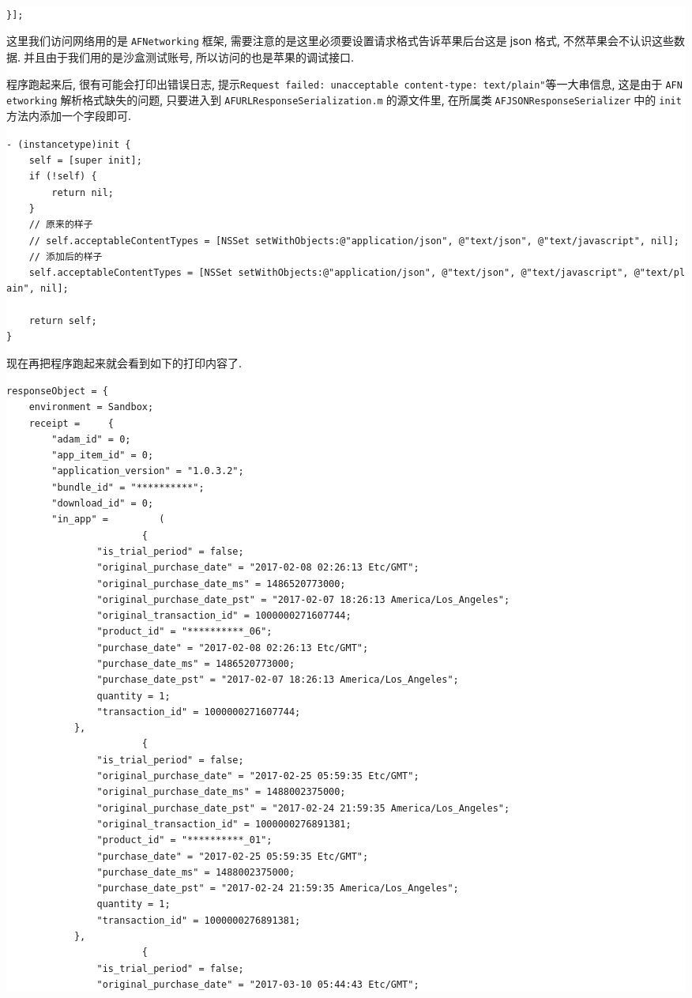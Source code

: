 ```objc
}];
```
这里我们访问网络用的是 `AFNetworking` 框架, 需要注意的是这里必须要设置请求格式告诉苹果后台这是 json 格式, 不然苹果会不认识这些数据. 并且由于我们用的是沙盒测试账号, 所以访问的也是苹果的调试接口.

程序跑起来后, 很有可能会打印出错误日志, 提示`Request failed: unacceptable content-type: text/plain"`等一大串信息, 这是由于 `AFNetworking` 解析格式缺失的问题, 只要进入到 `AFURLResponseSerialization.m` 的源文件里, 在所属类 `AFJSONResponseSerializer` 中的 `init` 方法内添加一个字段即可.
```objc
- (instancetype)init {
    self = [super init];
    if (!self) {
        return nil;
    }
    // 原来的样子
    // self.acceptableContentTypes = [NSSet setWithObjects:@"application/json", @"text/json", @"text/javascript", nil];
    // 添加后的样子
    self.acceptableContentTypes = [NSSet setWithObjects:@"application/json", @"text/json", @"text/javascript", @"text/plain", nil];

    return self;
}
```
现在再把程序跑起来就会看到如下的打印内容了.
```
responseObject = {
    environment = Sandbox;
    receipt =     {
        "adam_id" = 0;
        "app_item_id" = 0;
        "application_version" = "1.0.3.2";
        "bundle_id" = "**********";
        "download_id" = 0;
        "in_app" =         (
                        {
                "is_trial_period" = false;
                "original_purchase_date" = "2017-02-08 02:26:13 Etc/GMT";
                "original_purchase_date_ms" = 1486520773000;
                "original_purchase_date_pst" = "2017-02-07 18:26:13 America/Los_Angeles";
                "original_transaction_id" = 1000000271607744;
                "product_id" = "**********_06";
                "purchase_date" = "2017-02-08 02:26:13 Etc/GMT";
                "purchase_date_ms" = 1486520773000;
                "purchase_date_pst" = "2017-02-07 18:26:13 America/Los_Angeles";
                quantity = 1;
                "transaction_id" = 1000000271607744;
            },
                        {
                "is_trial_period" = false;
                "original_purchase_date" = "2017-02-25 05:59:35 Etc/GMT";
                "original_purchase_date_ms" = 1488002375000;
                "original_purchase_date_pst" = "2017-02-24 21:59:35 America/Los_Angeles";
                "original_transaction_id" = 1000000276891381;
                "product_id" = "**********_01";
                "purchase_date" = "2017-02-25 05:59:35 Etc/GMT";
                "purchase_date_ms" = 1488002375000;
                "purchase_date_pst" = "2017-02-24 21:59:35 America/Los_Angeles";
                quantity = 1;
                "transaction_id" = 1000000276891381;
            },
                        {
                "is_trial_period" = false;
                "original_purchase_date" = "2017-03-10 05:44:43 Etc/GMT";
```